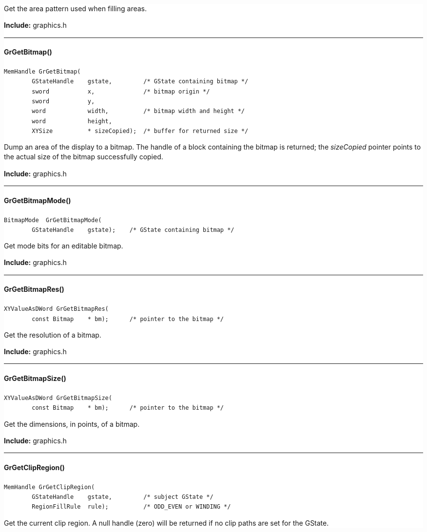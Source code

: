 Get the area pattern used when filling areas.

**Include:** graphics.h 

----------
#### GrGetBitmap()
	MemHandle GrGetBitmap(
			GStateHandle	gstate,			/* GState containing bitmap */
			sword			x,				/* bitmap origin */
			sword			y,
			word			width,			/* bitmap width and height */
			word			height,
			XYSize	 		* sizeCopied);	/* buffer for returned size */

Dump an area of the display to a bitmap. The handle of a block containing 
the bitmap is returned; the *sizeCopied* pointer points to the actual size of the 
bitmap successfully copied.

**Include:** graphics.h 

----------
#### GrGetBitmapMode()
	BitmapMode 	GrGetBitmapMode(
			GStateHandle	gstate);	/* GState containing bitmap */

Get mode bits for an editable bitmap.

**Include:** graphics.h 

----------
#### GrGetBitmapRes()
	XYValueAsDWord GrGetBitmapRes(
			const Bitmap	* bm);		/* pointer to the bitmap */

Get the resolution of a bitmap. 

**Include:** graphics.h 

----------
#### GrGetBitmapSize()
	XYValueAsDWord GrGetBitmapSize(
			const Bitmap	* bm);		/* pointer to the bitmap */

Get the dimensions, in points, of a bitmap.

**Include:** graphics.h 

----------
#### GrGetClipRegion()
	MemHandle GrGetClipRegion(
			GStateHandle	gstate,			/* subject GState */
			RegionFillRule	rule);			/* ODD_EVEN or WINDING */

Get the current clip region. A null handle (zero) will be returned if no clip 
paths are set for the GState.
